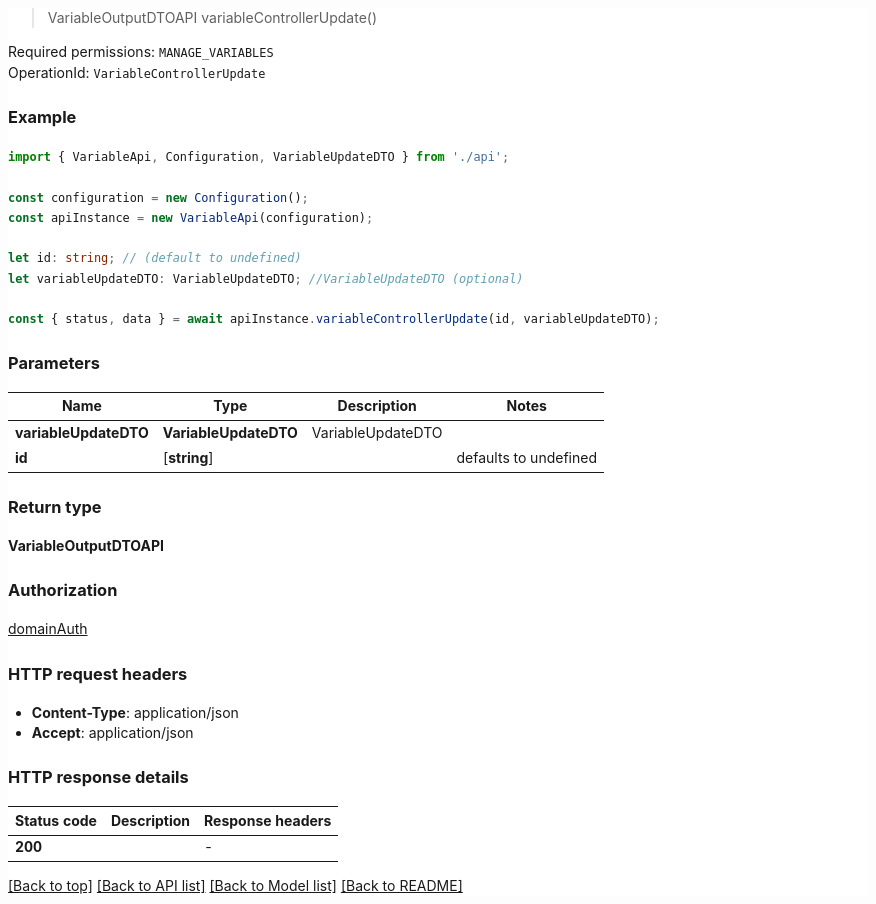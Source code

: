 > VariableOutputDTOAPI variableControllerUpdate()

Required permissions: `MANAGE_VARIABLES`<br> OperationId: `VariableControllerUpdate`

### Example

```typescript
import { VariableApi, Configuration, VariableUpdateDTO } from './api';

const configuration = new Configuration();
const apiInstance = new VariableApi(configuration);

let id: string; // (default to undefined)
let variableUpdateDTO: VariableUpdateDTO; //VariableUpdateDTO (optional)

const { status, data } = await apiInstance.variableControllerUpdate(id, variableUpdateDTO);
```

### Parameters

| Name                  | Type                  | Description       | Notes                 |
| --------------------- | --------------------- | ----------------- | --------------------- |
| **variableUpdateDTO** | **VariableUpdateDTO** | VariableUpdateDTO |                       |
| **id**                | [**string**]          |                   | defaults to undefined |

### Return type

**VariableOutputDTOAPI**

### Authorization

[domainAuth](../README.md#domainAuth)

### HTTP request headers

- **Content-Type**: application/json
- **Accept**: application/json

### HTTP response details

| Status code | Description | Response headers |
| ----------- | ----------- | ---------------- |
| **200**     |             | -                |

[[Back to top]](#) [[Back to API list]](../README.md#documentation-for-api-endpoints) [[Back to Model list]](../README.md#documentation-for-models) [[Back to README]](../README.md)
